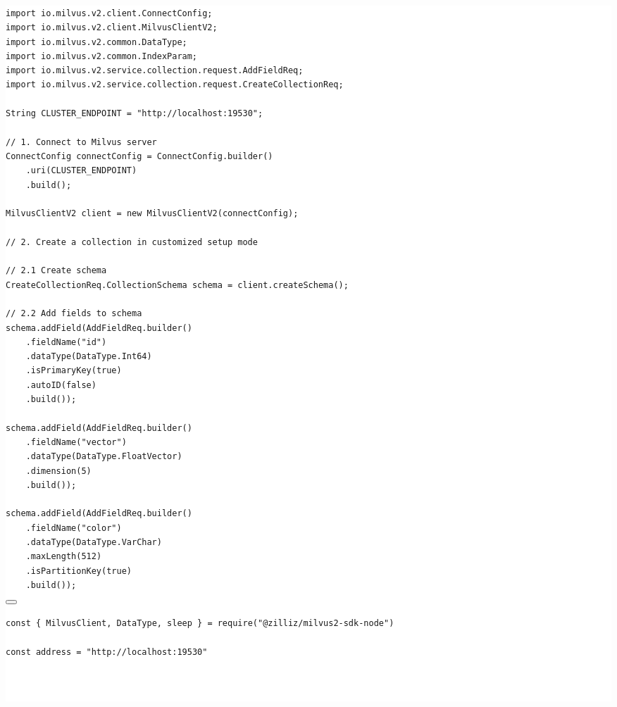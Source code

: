 <pre><code translate="no" class="language-java"><span class="hljs-keyword">import</span> io.milvus.v2.client.ConnectConfig;
<span class="hljs-keyword">import</span> io.milvus.v2.client.MilvusClientV2;
<span class="hljs-keyword">import</span> io.milvus.v2.common.DataType;
<span class="hljs-keyword">import</span> io.milvus.v2.common.IndexParam;
<span class="hljs-keyword">import</span> io.milvus.v2.service.collection.request.AddFieldReq;
<span class="hljs-keyword">import</span> io.milvus.v2.service.collection.request.CreateCollectionReq;

<span class="hljs-type">String</span> <span class="hljs-variable">CLUSTER_ENDPOINT</span> <span class="hljs-operator">=</span> <span class="hljs-string">&quot;http://localhost:19530&quot;</span>;

<span class="hljs-comment">// 1. Connect to Milvus server</span>
<span class="hljs-type">ConnectConfig</span> <span class="hljs-variable">connectConfig</span> <span class="hljs-operator">=</span> ConnectConfig.builder()
    .uri(CLUSTER_ENDPOINT)
    .build();

<span class="hljs-type">MilvusClientV2</span> <span class="hljs-variable">client</span> <span class="hljs-operator">=</span> <span class="hljs-keyword">new</span> <span class="hljs-title class_">MilvusClientV2</span>(connectConfig);

<span class="hljs-comment">// 2. Create a collection in customized setup mode</span>

<span class="hljs-comment">// 2.1 Create schema</span>
CreateCollectionReq.<span class="hljs-type">CollectionSchema</span> <span class="hljs-variable">schema</span> <span class="hljs-operator">=</span> client.createSchema();

<span class="hljs-comment">// 2.2 Add fields to schema</span>
schema.addField(AddFieldReq.builder()
    .fieldName(<span class="hljs-string">&quot;id&quot;</span>)
    .dataType(DataType.Int64)
    .isPrimaryKey(<span class="hljs-literal">true</span>)
    .autoID(<span class="hljs-literal">false</span>)
    .build());

schema.addField(AddFieldReq.builder()
    .fieldName(<span class="hljs-string">&quot;vector&quot;</span>)
    .dataType(DataType.FloatVector)
    .dimension(<span class="hljs-number">5</span>)
    .build());
    
schema.addField(AddFieldReq.builder()
    .fieldName(<span class="hljs-string">&quot;color&quot;</span>)
    .dataType(DataType.VarChar)
    .maxLength(<span class="hljs-number">512</span>)
    .isPartitionKey(<span class="hljs-literal">true</span>)
    .build());
<button class="copy-code-btn"></button></code></pre>
<pre><code translate="no" class="language-javascript"><span class="hljs-keyword">const</span> { <span class="hljs-title class_">MilvusClient</span>, <span class="hljs-title class_">DataType</span>, sleep } = <span class="hljs-built_in">require</span>(<span class="hljs-string">&quot;@zilliz/milvus2-sdk-node&quot;</span>)

<span class="hljs-keyword">const</span> address = <span class="hljs-string">&quot;http://localhost:19530&quot;</span>
